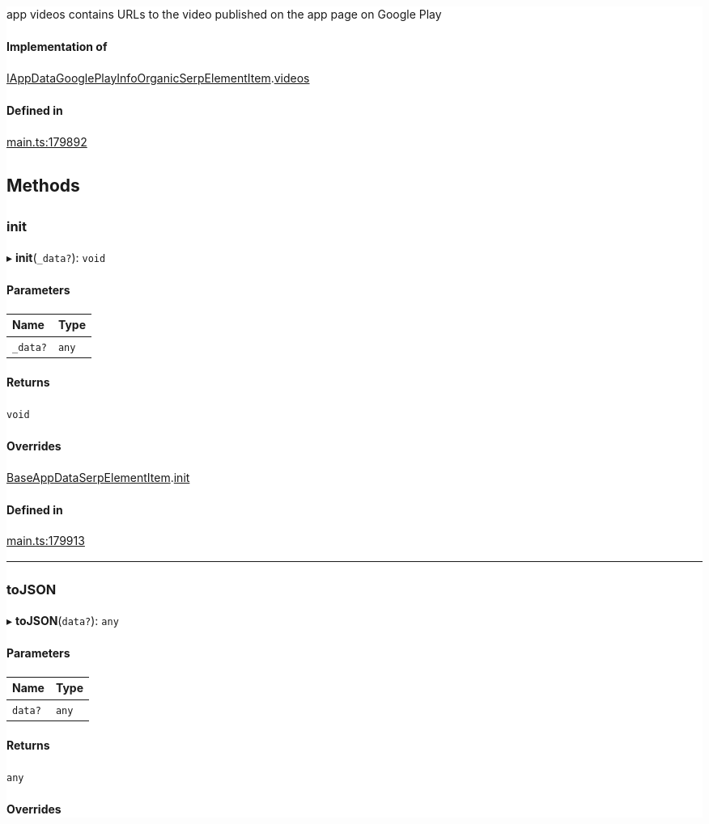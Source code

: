 app videos
contains URLs to the video published on the app page on Google Play

#### Implementation of

[IAppDataGooglePlayInfoOrganicSerpElementItem](../interfaces/IAppDataGooglePlayInfoOrganicSerpElementItem.md).[videos](../interfaces/IAppDataGooglePlayInfoOrganicSerpElementItem.md#videos)

#### Defined in

[main.ts:179892](https://github.com/dataforseo/TypeScriptClient/blob/7ca1aa4/main.ts#L179892)

## Methods

### init

▸ **init**(`_data?`): `void`

#### Parameters

| Name | Type |
| :------ | :------ |
| `_data?` | `any` |

#### Returns

`void`

#### Overrides

[BaseAppDataSerpElementItem](BaseAppDataSerpElementItem.md).[init](BaseAppDataSerpElementItem.md#init)

#### Defined in

[main.ts:179913](https://github.com/dataforseo/TypeScriptClient/blob/7ca1aa4/main.ts#L179913)

___

### toJSON

▸ **toJSON**(`data?`): `any`

#### Parameters

| Name | Type |
| :------ | :------ |
| `data?` | `any` |

#### Returns

`any`

#### Overrides
